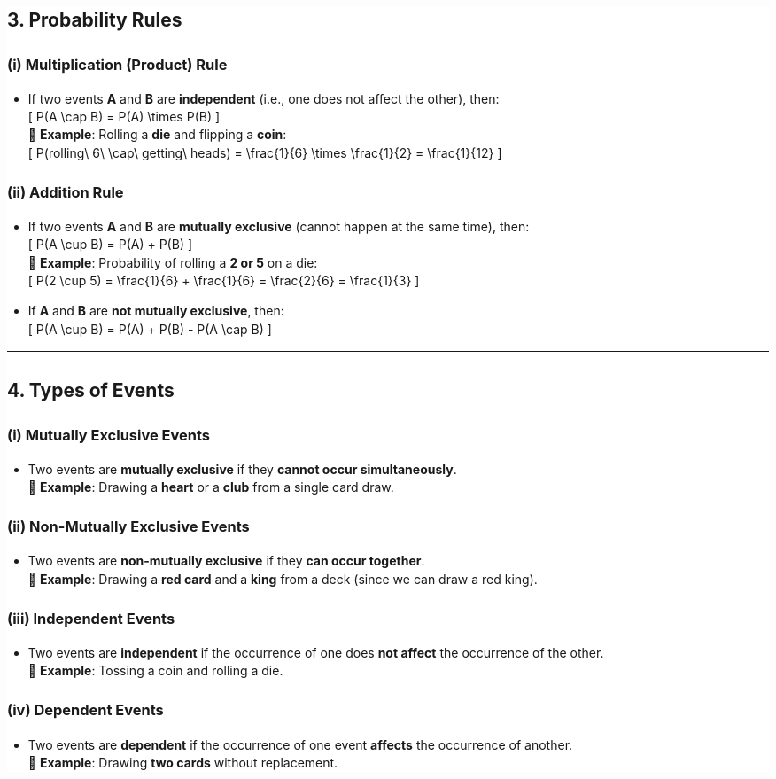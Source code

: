 ## **3. Probability Rules**  

### **(i) Multiplication (Product) Rule**  
- If two events **A** and **B** are **independent** (i.e., one does not affect the other), then:  
\[
P(A \cap B) = P(A) \times P(B)
\]  
📌 **Example**: Rolling a **die** and flipping a **coin**:  
\[
P(rolling\ 6\ \cap\ getting\ heads) = \frac{1}{6} \times \frac{1}{2} = \frac{1}{12}
\]

### **(ii) Addition Rule**  
- If two events **A** and **B** are **mutually exclusive** (cannot happen at the same time), then:  
\[
P(A \cup B) = P(A) + P(B)
\]  
📌 **Example**: Probability of rolling a **2 or 5** on a die:  
\[
P(2 \cup 5) = \frac{1}{6} + \frac{1}{6} = \frac{2}{6} = \frac{1}{3}
\]  

- If **A** and **B** are **not mutually exclusive**, then:  
\[
P(A \cup B) = P(A) + P(B) - P(A \cap B)
\]

---

## **4. Types of Events**  

### **(i) Mutually Exclusive Events**  
- Two events are **mutually exclusive** if they **cannot occur simultaneously**.  
📌 **Example**: Drawing a **heart** or a **club** from a single card draw.  

### **(ii) Non-Mutually Exclusive Events**  
- Two events are **non-mutually exclusive** if they **can occur together**.  
📌 **Example**: Drawing a **red card** and a **king** from a deck (since we can draw a red king).  

### **(iii) Independent Events**  
- Two events are **independent** if the occurrence of one does **not affect** the occurrence of the other.  
📌 **Example**: Tossing a coin and rolling a die.  

### **(iv) Dependent Events**  
- Two events are **dependent** if the occurrence of one event **affects** the occurrence of another.  
📌 **Example**: Drawing **two cards** without replacement.  
